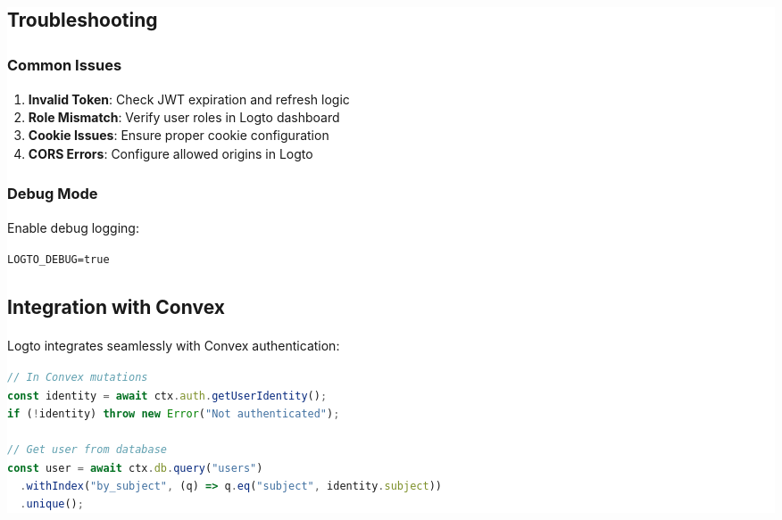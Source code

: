 ## Troubleshooting

### Common Issues

1. **Invalid Token**: Check JWT expiration and refresh logic
2. **Role Mismatch**: Verify user roles in Logto dashboard
3. **Cookie Issues**: Ensure proper cookie configuration
4. **CORS Errors**: Configure allowed origins in Logto

### Debug Mode
Enable debug logging:
```env
LOGTO_DEBUG=true
```

## Integration with Convex

Logto integrates seamlessly with Convex authentication:

```typescript
// In Convex mutations
const identity = await ctx.auth.getUserIdentity();
if (!identity) throw new Error("Not authenticated");

// Get user from database
const user = await ctx.db.query("users")
  .withIndex("by_subject", (q) => q.eq("subject", identity.subject))
  .unique();
```